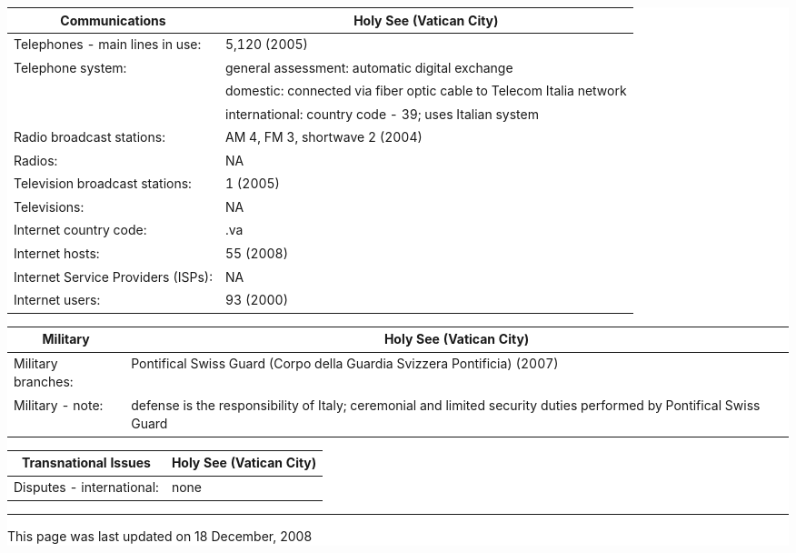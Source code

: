 | Communications | Holy See (Vatican City) |
| --- | --- |
| Telephones - main lines in use: | 5,120 (2005) |
| Telephone system: | general assessment: automatic digital exchange |
| | domestic: connected via fiber optic cable to Telecom Italia network |
| | international: country code - 39; uses Italian system |
| Radio broadcast stations: | AM 4, FM 3, shortwave 2 (2004) |
| Radios: | NA |
| Television broadcast stations: | 1 (2005) |
| Televisions: | NA |
| Internet country code: | .va |
| Internet hosts: | 55 (2008) |
| Internet Service Providers (ISPs): | NA |
| Internet users: | 93 (2000) |

| Military | Holy See (Vatican City) |
| --- | --- |
| Military branches: | Pontifical Swiss Guard (Corpo della Guardia Svizzera Pontificia) (2007) |
| Military - note: | defense is the responsibility of Italy; ceremonial and limited security duties performed by Pontifical Swiss Guard |

| Transnational Issues | Holy See (Vatican City) |
| --- | --- |
| Disputes - international: | none |

---
This page was last updated on 18 December, 2008                      